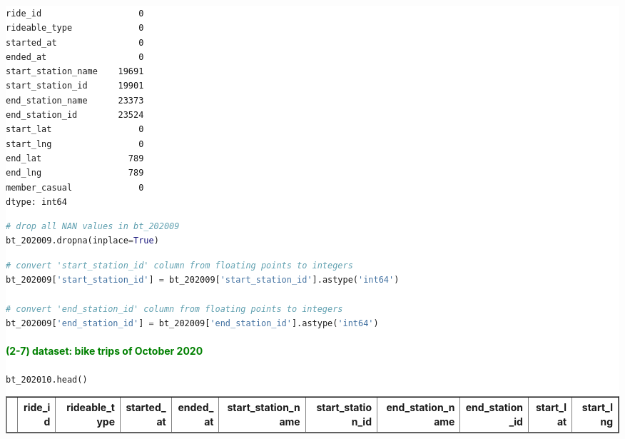 


    ride_id                   0
    rideable_type             0
    started_at                0
    ended_at                  0
    start_station_name    19691
    start_station_id      19901
    end_station_name      23373
    end_station_id        23524
    start_lat                 0
    start_lng                 0
    end_lat                 789
    end_lng                 789
    member_casual             0
    dtype: int64




```python
# drop all NAN values in bt_202009
bt_202009.dropna(inplace=True)
```


```python
# convert 'start_station_id' column from floating points to integers
bt_202009['start_station_id'] = bt_202009['start_station_id'].astype('int64')

# convert 'end_station_id' column from floating points to integers
bt_202009['end_station_id'] = bt_202009['end_station_id'].astype('int64')
```

<h4 style="color:Green;">(2-7) dataset: bike trips of October 2020</h4>


```python
bt_202010.head()
```




<div>
<style scoped>
    .dataframe tbody tr th:only-of-type {
        vertical-align: middle;
    }

    .dataframe tbody tr th {
        vertical-align: top;
    }

    .dataframe thead th {
        text-align: right;
    }
</style>
<table border="1" class="dataframe">
  <thead>
    <tr style="text-align: right;">
      <th></th>
      <th>ride_id</th>
      <th>rideable_type</th>
      <th>started_at</th>
      <th>ended_at</th>
      <th>start_station_name</th>
      <th>start_station_id</th>
      <th>end_station_name</th>
      <th>end_station_id</th>
      <th>start_lat</th>
      <th>start_lng</th>